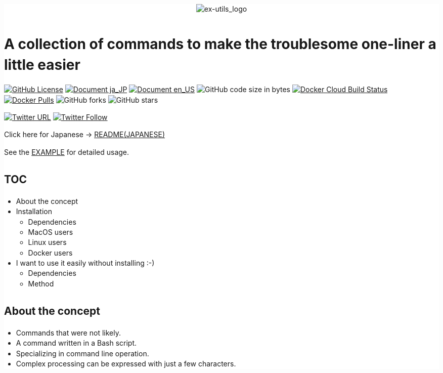 <div align="center">
  <img src="https://raw.githack.com/redpeacock78/exutils/images/logo.png" alt="ex-utils_logo" width="70%">
</div>

# A collection of commands to make the troublesome one-liner a little easier
[![GitHub License](https://img.shields.io/github/license/redpeacock78/exutils)](https://github.com/redpeacock78/exutils/blob/master/LICENSE)
[![Document ja_JP](https://img.shields.io/badge/document-ja__JP-brightgreen)](https://github.com/redpeacock78/exutils/blob/master/doc/README_JAPANESE.md) [![Document en_US](https://img.shields.io/badge/document-en__US-brightgreen)](https://github.com/redpeacock78/exutils/blob/master/README.md)
![GitHub code size in bytes](https://img.shields.io/github/languages/code-size/redpeacock78/exutils)
[![Docker Cloud Build Status](https://img.shields.io/docker/cloud/build/redpeacock78/exutils)](https://hub.docker.com/r/redpeacock78/exutils) [![Docker Pulls](https://img.shields.io/docker/pulls/redpeacock78/exutils)](https://hub.docker.com/r/redpeacock78/exutils)
![GitHub forks](https://img.shields.io/github/forks/redpeacock78/exutils) ![GitHub stars](https://img.shields.io/github/stars/redpeacock78/exutils) 

[![Twitter URL](https://img.shields.io/twitter/url?style=social&url=https%3A%2F%2Ftwitter.com%2Fkazuki_199778)](https://twitter.com/intent/tweet?text=Check%20out%20Ex-Utils%20on%20Github.&url=https%3A%2F%2Fgithub.com%2Fredpeacock78%2Fexutils&hashtags=exutils%2Cbash%2Cshell_script) [![Twitter Follow](https://img.shields.io/twitter/follow/kazuki_199778?label=Follow&style=social)](https://twitter.com/kazuki_199778)


Click here for Japanese → [README(JAPANESE)](https://github.com/redpeacock78/exutils/blob/master/doc/README_JAPANESE.md) 

See the [EXAMPLE](https://github.com/redpeacock78/exutils/blob/master/doc/EXAMPLE.md) for detailed usage.

## TOC


- About the concept
- Installation
  - Dependencies
  - MacOS users
  - Linux users
  - Docker users
- I want to use it easily without installing :-)
  - Dependencies
  - Method




## About the concept

- Commands that were not likely.
- A command written in a Bash script.
- Specializing in command line operation.
- Complex processing can be expressed with just a few characters.
